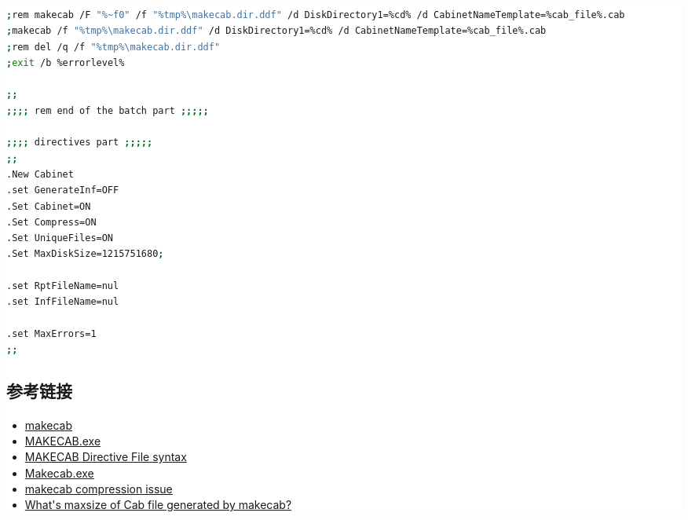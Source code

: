 ```bash
;rem makecab /F "%~f0" /f "%tmp%\makecab.dir.ddf" /d DiskDirectory1=%cd% /d CabinetNameTemplate=%cab_file%.cab
;makecab /f "%tmp%\makecab.dir.ddf" /d DiskDirectory1=%cd% /d CabinetNameTemplate=%cab_file%.cab
;rem del /q /f "%tmp%\makecab.dir.ddf"
;exit /b %errorlevel%

;;
;;;; rem end of the batch part ;;;;;

;;;; directives part ;;;;;
;;
.New Cabinet
.set GenerateInf=OFF
.Set Cabinet=ON
.Set Compress=ON
.Set UniqueFiles=ON
.Set MaxDiskSize=1215751680;

.set RptFileName=nul
.set InfFileName=nul

.set MaxErrors=1
;;
```

## 参考链接

* [makecab](https://docs.microsoft.com/en-us/windows-server/administration/windows-commands/makecab)
* [MAKECAB.exe](https://ss64.com/nt/makecab.html)
* [MAKECAB Directive File syntax](https://ss64.com/nt/makecab-directives.html)
* [Makecab.exe](https://realmpkdotnet.wordpress.com/2014/11/23/makecab-exe/)
* [makecab compression issue](https://msfn.org/board/topic/25374-makecab-compression-issue/)
* [What's maxsize of Cab file generated by makecab?](https://social.msdn.microsoft.com/Forums/windowsdesktop/en-US/37819447-f7ac-4a5d-92a4-05c101043f50/whats-maxsize-of-cab-file-generated-by-makecab?forum=windowssdk#:~:text=The%20CAB%20file%20format%20has,CAB%20(compressed)%3A%200x7FFFFFFF%20bytes.)